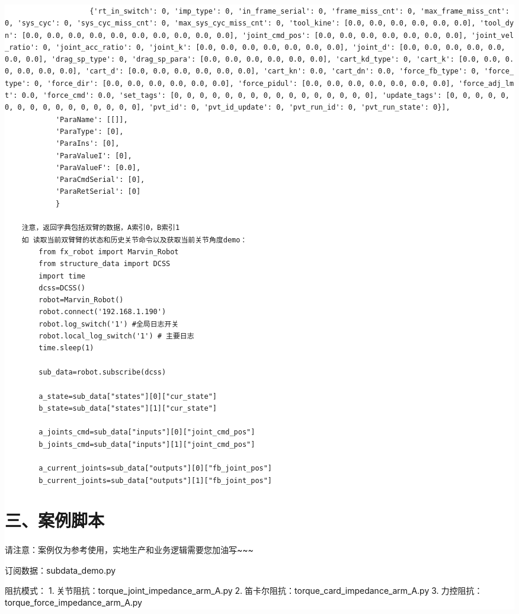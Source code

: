                         {'rt_in_switch': 0, 'imp_type': 0, 'in_frame_serial': 0, 'frame_miss_cnt': 0, 'max_frame_miss_cnt': 0, 'sys_cyc': 0, 'sys_cyc_miss_cnt': 0, 'max_sys_cyc_miss_cnt': 0, 'tool_kine': [0.0, 0.0, 0.0, 0.0, 0.0, 0.0], 'tool_dyn': [0.0, 0.0, 0.0, 0.0, 0.0, 0.0, 0.0, 0.0, 0.0, 0.0], 'joint_cmd_pos': [0.0, 0.0, 0.0, 0.0, 0.0, 0.0, 0.0], 'joint_vel_ratio': 0, 'joint_acc_ratio': 0, 'joint_k': [0.0, 0.0, 0.0, 0.0, 0.0, 0.0, 0.0], 'joint_d': [0.0, 0.0, 0.0, 0.0, 0.0, 0.0, 0.0], 'drag_sp_type': 0, 'drag_sp_para': [0.0, 0.0, 0.0, 0.0, 0.0, 0.0], 'cart_kd_type': 0, 'cart_k': [0.0, 0.0, 0.0, 0.0, 0.0, 0.0], 'cart_d': [0.0, 0.0, 0.0, 0.0, 0.0, 0.0], 'cart_kn': 0.0, 'cart_dn': 0.0, 'force_fb_type': 0, 'force_type': 0, 'force_dir': [0.0, 0.0, 0.0, 0.0, 0.0, 0.0], 'force_pidul': [0.0, 0.0, 0.0, 0.0, 0.0, 0.0, 0.0], 'force_adj_lmt': 0.0, 'force_cmd': 0.0, 'set_tags': [0, 0, 0, 0, 0, 0, 0, 0, 0, 0, 0, 0, 0, 0, 0, 0], 'update_tags': [0, 0, 0, 0, 0, 0, 0, 0, 0, 0, 0, 0, 0, 0, 0, 0], 'pvt_id': 0, 'pvt_id_update': 0, 'pvt_run_id': 0, 'pvt_run_state': 0}], 
                'ParaName': [[]], 
                'ParaType': [0], 
                'ParaIns': [0], 
                'ParaValueI': [0], 
                'ParaValueF': [0.0], 
                'ParaCmdSerial': [0], 
                'ParaRetSerial': [0]
                }

        注意，返回字典包括双臂的数据，A索引0，B索引1 
        如 读取当前双臂臂的状态和历史关节命令以及获取当前关节角度demo：
            from fx_robot import Marvin_Robot
            from structure_data import DCSS
            import time
            dcss=DCSS()
            robot=Marvin_Robot()
            robot.connect('192.168.1.190')
            robot.log_switch('1') #全局日志开关
            robot.local_log_switch('1') # 主要日志
            time.sleep(1)
        
            sub_data=robot.subscribe(dcss)
        
            a_state=sub_data["states"][0]["cur_state"]
            b_state=sub_data["states"][1]["cur_state"]
        
            a_joints_cmd=sub_data["inputs"][0]["joint_cmd_pos"]
            b_joints_cmd=sub_data["inputs"][1]["joint_cmd_pos"]
        
            a_current_joints=sub_data["outputs"][0]["fb_joint_pos"]
            b_current_joints=sub_data["outputs"][1]["fb_joint_pos"]


# 三、案例脚本
请注意：案例仅为参考使用，实地生产和业务逻辑需要您加油写~~~


订阅数据：subdata_demo.py

阻抗模式：
    1. 关节阻抗：torque_joint_impedance_arm_A.py
    2. 笛卡尔阻抗：torque_card_impedance_arm_A.py
    3. 力控阻抗：torque_force_impedance_arm_A.py

